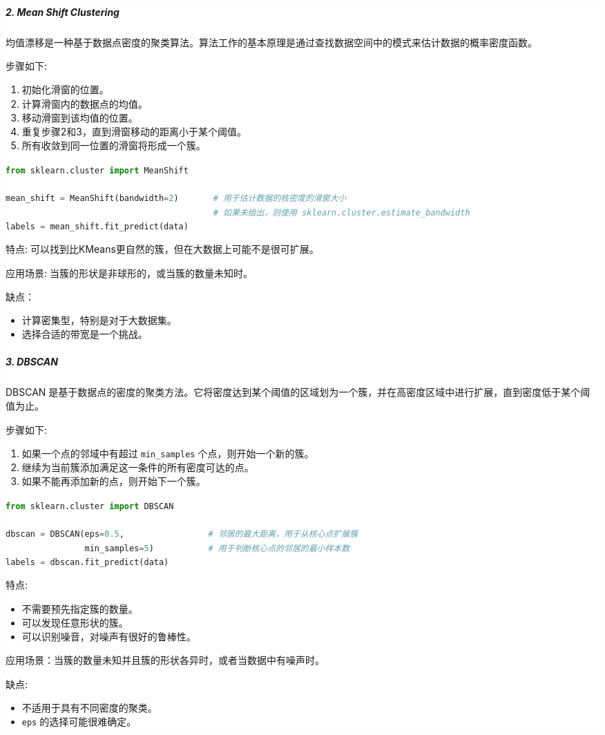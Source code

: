 ##### 2. Mean Shift Clustering

均值漂移是一种基于数据点密度的聚类算法。算法工作的基本原理是通过查找数据空间中的模式来估计数据的概率密度函数。

步骤如下:

1. 初始化滑窗的位置。
2. 计算滑窗内的数据点的均值。
3. 移动滑窗到该均值的位置。
4. 重复步骤2和3，直到滑窗移动的距离小于某个阈值。
5. 所有收敛到同一位置的滑窗将形成一个簇。

```py
from sklearn.cluster import MeanShift

mean_shift = MeanShift(bandwidth=2)       # 用于估计数据的核密度的滑窗大小
                                          # 如果未给出，则使用 sklearn.cluster.estimate_bandwidth
labels = mean_shift.fit_predict(data)
```

特点: 可以找到比KMeans更自然的簇，但在大数据上可能不是很可扩展。

应用场景: 当簇的形状是非球形的，或当簇的数量未知时。

缺点：

- 计算密集型，特别是对于大数据集。
- 选择合适的带宽是一个挑战。

##### 3. DBSCAN

DBSCAN 是基于数据点的密度的聚类方法。它将密度达到某个阈值的区域划为一个簇，并在高密度区域中进行扩展，直到密度低于某个阈值为止。

步骤如下:

1. 如果一个点的邻域中有超过 `min_samples` 个点，则开始一个新的簇。
2. 继续为当前簇添加满足这一条件的所有密度可达的点。
3. 如果不能再添加新的点，则开始下一个簇。

```py
from sklearn.cluster import DBSCAN

dbscan = DBSCAN(eps=0.5,                 # 邻居的最大距离，用于从核心点扩展簇
                min_samples=5)           # 用于判断核心点的邻居的最小样本数
labels = dbscan.fit_predict(data)
```

特点:

- 不需要预先指定簇的数量。
- 可以发现任意形状的簇。
- 可以识别噪音，对噪声有很好的鲁棒性。

应用场景：当簇的数量未知并且簇的形状各异时，或者当数据中有噪声时。

缺点:

- 不适用于具有不同密度的聚类。
- `eps` 的选择可能很难确定。
